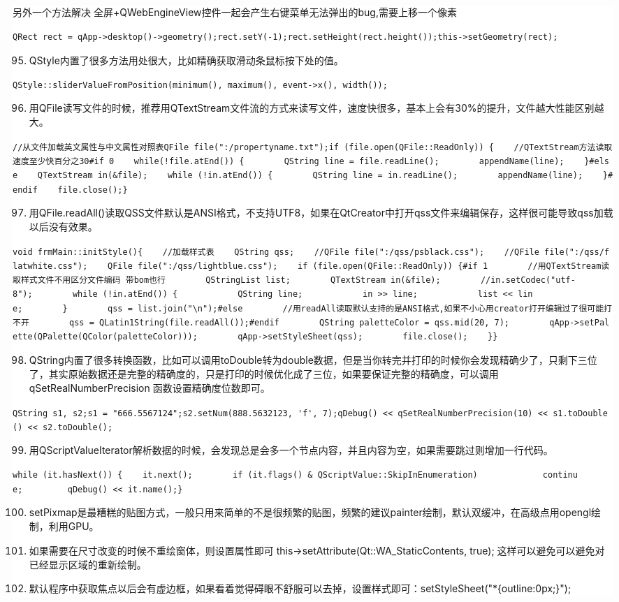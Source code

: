 另外一个方法解决 全屏+QWebEngineView控件一起会产生右键菜单无法弹出的bug,需要上移一个像素

```
QRect rect = qApp->desktop()->geometry();rect.setY(-1);rect.setHeight(rect.height());this->setGeometry(rect);
```

95. QStyle内置了很多方法用处很大，比如精确获取滑动条鼠标按下处的值。
    

```
QStyle::sliderValueFromPosition(minimum(), maximum(), event->x(), width());
```

96. 用QFile读写文件的时候，推荐用QTextStream文件流的方式来读写文件，速度快很多，基本上会有30%的提升，文件越大性能区别越大。
    

```
//从文件加载英文属性与中文属性对照表QFile file(":/propertyname.txt");if (file.open(QFile::ReadOnly)) {    //QTextStream方法读取速度至少快百分之30#if 0    while(!file.atEnd()) {        QString line = file.readLine();        appendName(line);    }#else    QTextStream in(&file);    while (!in.atEnd()) {        QString line = in.readLine();        appendName(line);    }#endif    file.close();}
```

97. 用QFile.readAll()读取QSS文件默认是ANSI格式，不支持UTF8，如果在QtCreator中打开qss文件来编辑保存，这样很可能导致qss加载以后没有效果。
    

```
void frmMain::initStyle(){    //加载样式表    QString qss;    //QFile file(":/qss/psblack.css");    //QFile file(":/qss/flatwhite.css");    QFile file(":/qss/lightblue.css");    if (file.open(QFile::ReadOnly)) {#if 1        //用QTextStream读取样式文件不用区分文件编码 带bom也行        QStringList list;        QTextStream in(&file);        //in.setCodec("utf-8");        while (!in.atEnd()) {            QString line;            in >> line;            list << line;        }        qss = list.join("\n");#else        //用readAll读取默认支持的是ANSI格式,如果不小心用creator打开编辑过了很可能打不开        qss = QLatin1String(file.readAll());#endif        QString paletteColor = qss.mid(20, 7);        qApp->setPalette(QPalette(QColor(paletteColor)));        qApp->setStyleSheet(qss);        file.close();    }}
```

98. QString内置了很多转换函数，比如可以调用toDouble转为double数据，但是当你转完并打印的时候你会发现精确少了，只剩下三位了，其实原始数据还是完整的精确度的，只是打印的时候优化成了三位，如果要保证完整的精确度，可以调用 qSetRealNumberPrecision 函数设置精确度位数即可。
    

```
QString s1, s2;s1 = "666.5567124";s2.setNum(888.5632123, 'f', 7);qDebug() << qSetRealNumberPrecision(10) << s1.toDouble() << s2.toDouble();
```

99. 用QScriptValueIterator解析数据的时候，会发现总是会多一个节点内容，并且内容为空，如果需要跳过则增加一行代码。
    

```
while (it.hasNext()) {    it.next();        if (it.flags() & QScriptValue::SkipInEnumeration)             continue;         qDebug() << it.name();}
```

100. setPixmap是最糟糕的贴图方式，一般只用来简单的不是很频繁的贴图，频繁的建议painter绘制，默认双缓冲，在高级点用opengl绘制，利用GPU。
    

101. 如果需要在尺寸改变的时候不重绘窗体，则设置属性即可 this->setAttribute(Qt::WA_StaticContents, true); 这样可以避免可以避免对已经显示区域的重新绘制。
    
102. 默认程序中获取焦点以后会有虚边框，如果看着觉得碍眼不舒服可以去掉，设置样式即可：setStyleSheet("*{outline:0px;}");
    
